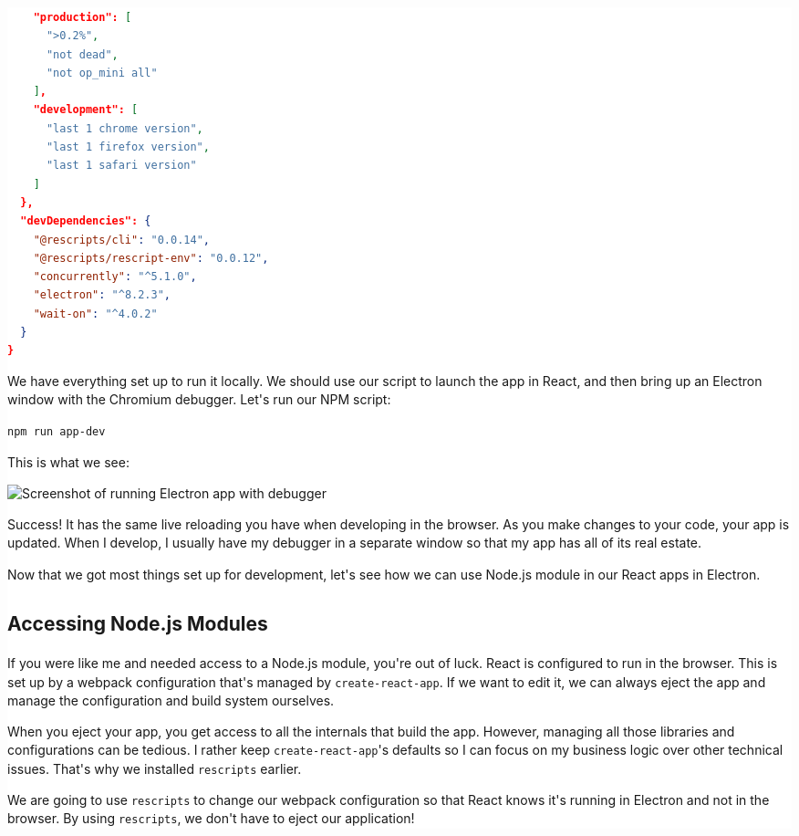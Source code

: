 ```json
    "production": [
      ">0.2%",
      "not dead",
      "not op_mini all"
    ],
    "development": [
      "last 1 chrome version",
      "last 1 firefox version",
      "last 1 safari version"
    ]
  },
  "devDependencies": {
    "@rescripts/cli": "0.0.14",
    "@rescripts/rescript-env": "0.0.12",
    "concurrently": "^5.1.0",
    "electron": "^8.2.3",
    "wait-on": "^4.0.2"
  }
}
```

We have everything set up to run it locally. We should use our script to launch the app in React, and then bring up an Electron window with the Chromium debugger. Let's run our NPM script:

```console
npm run app-dev
```

This is what we see:

![Screenshot of running Electron app with debugger](/images/accessing-nodejs-modules-with-create-react-app-and-electron/screenshot01.png)

Success! It has the same live reloading you have when developing in the browser. As you make changes to your code, your app is updated. When I develop, I usually have my debugger in a separate window so that my app has all of its real estate.

Now that we got most things set up for development, let's see how we can use Node.js module in our React apps in Electron.

## Accessing Node.js Modules

If you were like me and needed access to a Node.js module, you're out of luck. React is configured to run in the browser. This is set up by a webpack configuration that's managed by `create-react-app`. If we want to edit it, we can always eject the app and manage the configuration and build system ourselves.

When you eject your app, you get access to all the internals that build the app. However, managing all those libraries and configurations can be tedious. I rather keep `create-react-app`'s defaults so I can focus on my business logic over other technical issues. That's why we installed `rescripts` earlier.

We are going to use `rescripts` to change our webpack configuration so that React knows it's running in Electron and not in the browser. By using `rescripts`, we don't have to eject our application!
